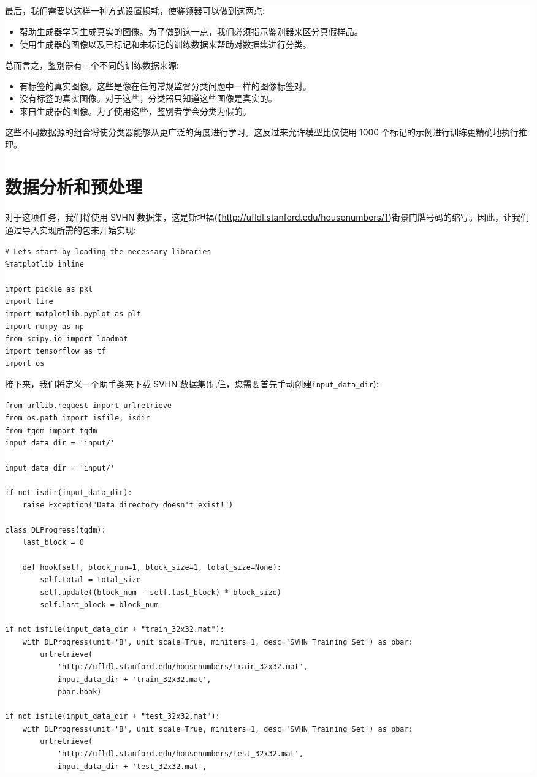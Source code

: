 最后，我们需要以这样一种方式设置损耗，使鉴频器可以做到这两点:

*   帮助生成器学习生成真实的图像。为了做到这一点，我们必须指示鉴别器来区分真假样品。
*   使用生成器的图像以及已标记和未标记的训练数据来帮助对数据集进行分类。

总而言之，鉴别器有三个不同的训练数据来源:

*   有标签的真实图像。这些是像在任何常规监督分类问题中一样的图像标签对。
*   没有标签的真实图像。对于这些，分类器只知道这些图像是真实的。
*   来自生成器的图像。为了使用这些，鉴别者学会分类为假的。

这些不同数据源的组合将使分类器能够从更广泛的角度进行学习。这反过来允许模型比仅使用 1000 个标记的示例进行训练更精确地执行推理。

<title>Data analysis and preprocessing</title>  

# 数据分析和预处理

对于这项任务，我们将使用 SVHN 数据集，这是斯坦福(【http://ufldl.stanford.edu/housenumbers/】)街景门牌号码的缩写。因此，让我们通过导入实现所需的包来开始实现:

```
# Lets start by loading the necessary libraries
%matplotlib inline

import pickle as pkl
import time
import matplotlib.pyplot as plt
import numpy as np
from scipy.io import loadmat
import tensorflow as tf
import os

```

接下来，我们将定义一个助手类来下载 SVHN 数据集(记住，您需要首先手动创建`input_data_dir`):

```
from urllib.request import urlretrieve
from os.path import isfile, isdir
from tqdm import tqdm
input_data_dir = 'input/'

input_data_dir = 'input/'

if not isdir(input_data_dir):
    raise Exception("Data directory doesn't exist!")

class DLProgress(tqdm):
    last_block = 0

    def hook(self, block_num=1, block_size=1, total_size=None):
        self.total = total_size
        self.update((block_num - self.last_block) * block_size)
        self.last_block = block_num

if not isfile(input_data_dir + "train_32x32.mat"):
    with DLProgress(unit='B', unit_scale=True, miniters=1, desc='SVHN Training Set') as pbar:
        urlretrieve(
            'http://ufldl.stanford.edu/housenumbers/train_32x32.mat',
            input_data_dir + 'train_32x32.mat',
            pbar.hook)

if not isfile(input_data_dir + "test_32x32.mat"):
    with DLProgress(unit='B', unit_scale=True, miniters=1, desc='SVHN Training Set') as pbar:
        urlretrieve(
            'http://ufldl.stanford.edu/housenumbers/test_32x32.mat',
            input_data_dir + 'test_32x32.mat',
```